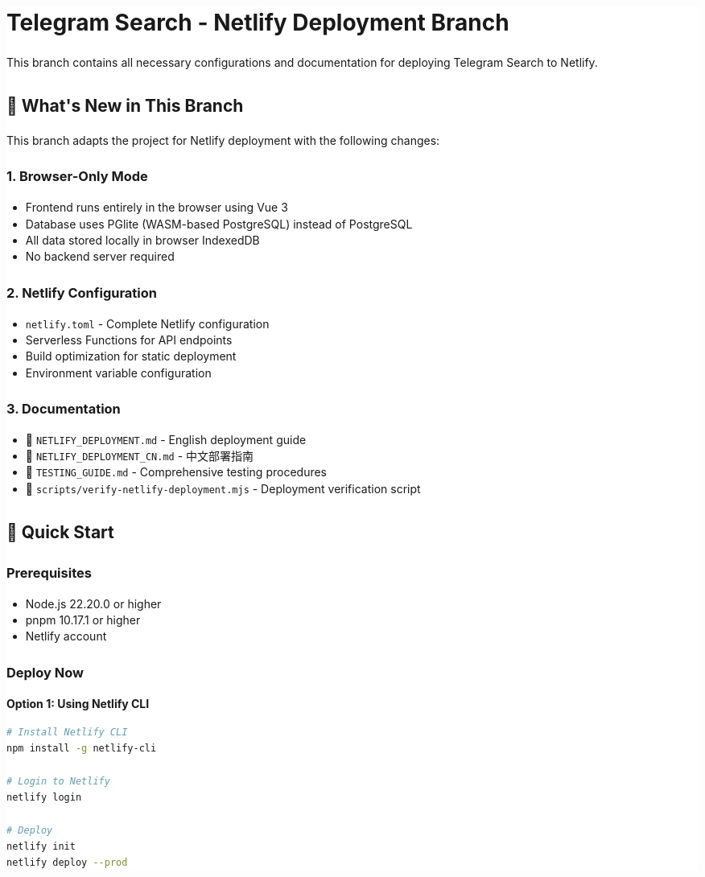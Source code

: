 # Telegram Search - Netlify Deployment Branch

This branch contains all necessary configurations and documentation for deploying Telegram Search to Netlify.

## 🎯 What's New in This Branch

This branch adapts the project for Netlify deployment with the following changes:

### 1. Browser-Only Mode
- Frontend runs entirely in the browser using Vue 3
- Database uses PGlite (WASM-based PostgreSQL) instead of PostgreSQL
- All data stored locally in browser IndexedDB
- No backend server required

### 2. Netlify Configuration
- `netlify.toml` - Complete Netlify configuration
- Serverless Functions for API endpoints
- Build optimization for static deployment
- Environment variable configuration

### 3. Documentation
- 📖 `NETLIFY_DEPLOYMENT.md` - English deployment guide
- 📖 `NETLIFY_DEPLOYMENT_CN.md` - 中文部署指南
- 📖 `TESTING_GUIDE.md` - Comprehensive testing procedures
- 🔧 `scripts/verify-netlify-deployment.mjs` - Deployment verification script

## 🚀 Quick Start

### Prerequisites
- Node.js 22.20.0 or higher
- pnpm 10.17.1 or higher
- Netlify account

### Deploy Now

**Option 1: Using Netlify CLI**
```bash
# Install Netlify CLI
npm install -g netlify-cli

# Login to Netlify
netlify login

# Deploy
netlify init
netlify deploy --prod
```
